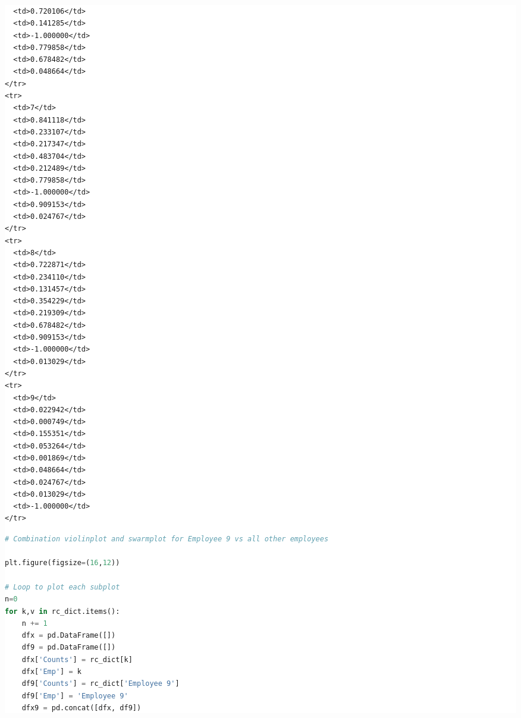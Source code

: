       <td>0.720106</td>
      <td>0.141285</td>
      <td>-1.000000</td>
      <td>0.779858</td>
      <td>0.678482</td>
      <td>0.048664</td>
    </tr>
    <tr>
      <td>7</td>
      <td>0.841118</td>
      <td>0.233107</td>
      <td>0.217347</td>
      <td>0.483704</td>
      <td>0.212489</td>
      <td>0.779858</td>
      <td>-1.000000</td>
      <td>0.909153</td>
      <td>0.024767</td>
    </tr>
    <tr>
      <td>8</td>
      <td>0.722871</td>
      <td>0.234110</td>
      <td>0.131457</td>
      <td>0.354229</td>
      <td>0.219309</td>
      <td>0.678482</td>
      <td>0.909153</td>
      <td>-1.000000</td>
      <td>0.013029</td>
    </tr>
    <tr>
      <td>9</td>
      <td>0.022942</td>
      <td>0.000749</td>
      <td>0.155351</td>
      <td>0.053264</td>
      <td>0.001869</td>
      <td>0.048664</td>
      <td>0.024767</td>
      <td>0.013029</td>
      <td>-1.000000</td>
    </tr>
  </tbody>
</table>
</div>




```python
# Combination violinplot and swarmplot for Employee 9 vs all other employees

plt.figure(figsize=(16,12))

# Loop to plot each subplot
n=0
for k,v in rc_dict.items():
    n += 1
    dfx = pd.DataFrame([])
    df9 = pd.DataFrame([])
    dfx['Counts'] = rc_dict[k]
    dfx['Emp'] = k
    df9['Counts'] = rc_dict['Employee 9']
    df9['Emp'] = 'Employee 9'
    dfx9 = pd.concat([dfx, df9])
```